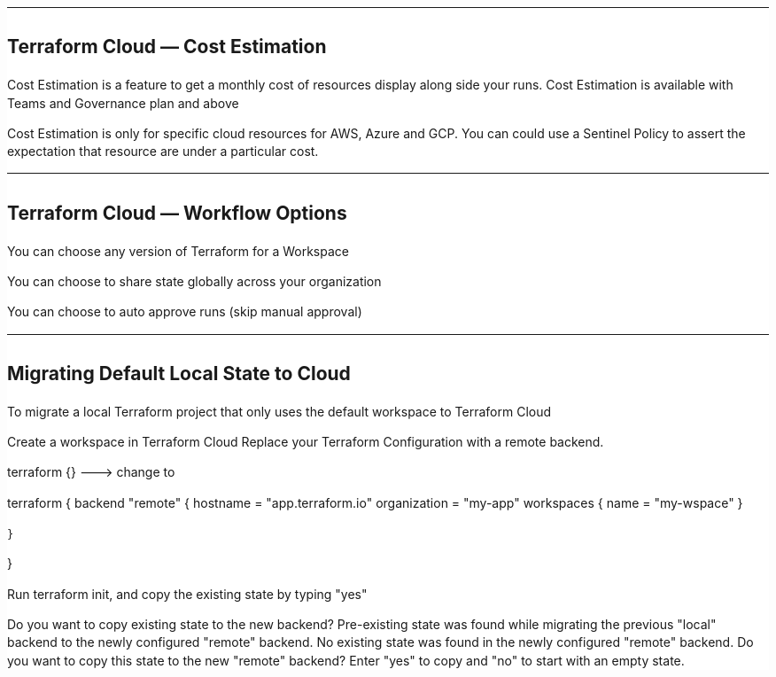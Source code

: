-----------------------------------------------------------------------------------------
## Terraform Cloud — Cost Estimation
Cost Estimation is a feature to get a monthly cost of resources display along side your runs. Cost Estimation is available with Teams and Governance plan and above

Cost Estimation is only for specific cloud resources for AWS, Azure and GCP.
You can could use a Sentinel Policy to assert the expectation that resource are under a particular cost.

-------------------------------------
## Terraform Cloud — Workflow Options

You can choose any version of Terraform
for a Workspace

You can choose to share state globally
across your organization

You can choose to auto approve
runs (skip manual approval)

--------------------------------------
## Migrating Default Local State to Cloud

To migrate a local Terraform project that only uses the default workspace to Terraform Cloud

Create a workspace in Terraform Cloud
Replace your Terraform Configuration
with a remote backend.

terraform {}   ---> change to

terraform {
    backend "remote" {
        hostname = "app.terraform.io"
        organization = "my-app"
        workspaces {
            name = "my-wspace"
        }

    }
}



Run terraform init, and copy the
existing state by typing "yes"

Do you want to copy existing state to the new backend?
Pre-existing state was found while migrating the previous "local" backend to the newly configured "remote" backend. No existing state was found in the newly configured "remote" backend. Do you want to copy this state to the new "remote" backend? Enter "yes" to copy and "no" to start with an empty state.
